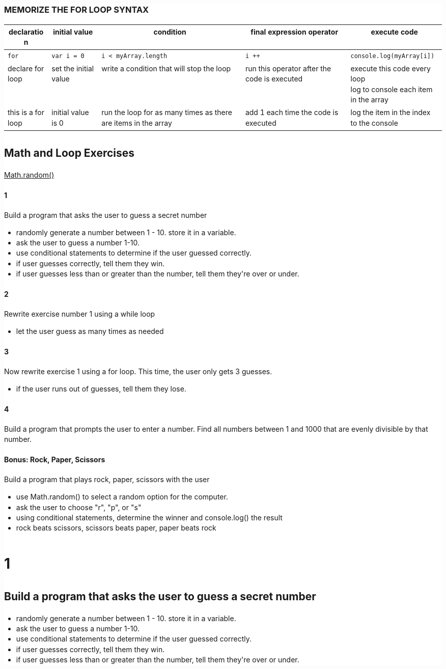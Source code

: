 
### MEMORIZE THE FOR LOOP SYNTAX
declaration | initial value | condition | final expression operator | execute code
--- | --- | --- | --- | ---
`for` | `var i = 0` | `i < myArray.length` | `i ++` | `console.log(myArray[i])`
declare for loop | set the initial value | write a condition that will stop the loop | run this operator after the code is executed | execute this code every loop<br/>log to console each item in the array
this is a for loop | initial value is 0 | run the loop for as many times as there are items in the array | add 1 each time the code is executed | log the item in the index to the console



## Math and Loop Exercises
[Math.random()](https://developer.mozilla.org/en-US/docs/Web/JavaScript/Reference/Global_Objects/Math/random)

#### 1
Build a program that asks the user to guess a secret number
- randomly generate a number between 1 - 10. store it in a variable.
- ask the user to guess a number 1-10.
- use conditional statements to determine if the user guessed correctly.
- if user guesses correctly, tell them they win.
- if user guesses less than or greater than the number, tell them they're over or under.

#### 2
Rewrite exercise number 1 using a while loop
- let the user guess as many times as needed

#### 3
Now rewrite exercise 1 using a for loop. This time, the user only gets 3 guesses.
- if the user runs out of guesses, tell them they lose.

#### 4
Build a program that prompts the user to enter a number. Find all numbers between 1 and 1000 that are evenly divisible by that number.

#### Bonus: Rock, Paper, Scissors
Build a program that plays rock, paper, scissors with the user
- use Math.random() to select a random option for the computer.
- ask the user to choose "r", "p", or "s"
- using conditional statements, determine the winner and console.log() the result
- rock beats scissors, scissors beats paper, paper beats rock


# 1
## Build a program that asks the user to guess a secret number
- randomly generate a number between 1 - 10. store it in a variable.
- ask the user to guess a number 1-10.
- use conditional statements to determine if the user guessed correctly.
- if user guesses correctly, tell them they win.
- if user guesses less than or greater than the number, tell them they're over or under.
